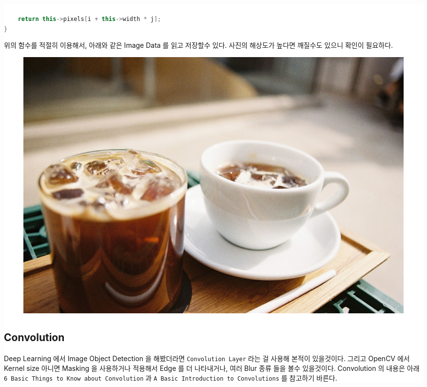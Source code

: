 ```c++

	return this->pixels[i + this->width * j];
}
```

위의 함수를 적절히 이용해서, 아래와 같은 Image Data 를 읽고 저장할수 있다. 사진의 해상도가 높다면 깨질수도 있으니 확인이 필요하다.

<figure>
  <img src = "../../../assets/img/photo/4-23-2023/coffee.jpg">
</figure>

## Convolution

Deep Learning 에서 Image Object Detection 을 해봤더라면 `Convolution Layer` 라는 걸 사용해 본적이 있을것이다. 그리고 OpenCV 에서 Kernel size 아니면 Masking 을 사용하거나 적용해서 Edge 를 더 나타내거나, 여러 Blur 종류 들을 볼수 있을것이다. Convolution 의 내용은 아래 `6 Basic Things to Know about Convolution` 과 `A Basic Introduction to Convolutions` 를 참고하기 바른다.

<figure>